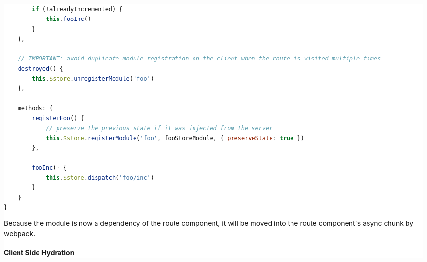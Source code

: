 ```js
        if (!alreadyIncremented) {
            this.fooInc()
        }
    },
    
    // IMPORTANT: avoid duplicate module registration on the client when the route is visited multiple times
    destroyed() {
        this.$store.unregisterModule('foo')
    },
    
    methods: {
        registerFoo() {
            // preserve the previous state if it was injected from the server
            this.$store.registerModule('foo', fooStoreModule, { preserveState: true })
        },
        
        fooInc() {
            this.$store.dispatch('foo/inc')
        }
    }
}
```

Because the module is now a dependency of the route component, it will be moved into the route component's async chunk by webpack.

#### Client Side Hydration
